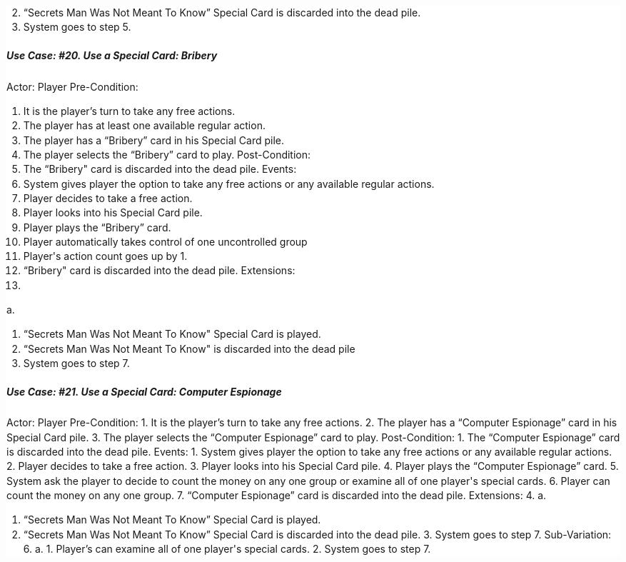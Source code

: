 2. “Secrets Man Was Not Meant To Know” Special Card is discarded into the dead pile.
3. System goes to step 5. 
 
##### Use Case: #20. Use a Special Card: Bribery   
Actor: Player
Pre-Condition:
1. It is the player’s turn to take any free actions.
2. The player has at least one available regular action.
3. The player has a “Bribery” card in his Special Card pile.
4. The player selects the “Bribery” card to play.
Post-Condition:
1. The “Bribery" card is discarded into the dead pile.
Events:
1. System gives player the option to take any free actions or any available regular actions.
2. Player decides to take a free action.
3. Player looks into his Special Card pile.
4. Player plays the “Bribery” card.
5. Player automatically takes control of one uncontrolled group
6. Player's action count goes up by 1. 
7. “Bribery" card is discarded into the dead pile.
Extensions:
6. 
a.
1. “Secrets Man Was Not Meant To Know" Special Card is played.
2. “Secrets Man Was Not Meant To Know" is discarded into the dead pile
3.  System goes to step 7. 
 
##### Use Case: #21. Use a Special Card: Computer Espionage
Actor: Player
Pre-Condition:
        	1. It is the player’s turn to take any free actions.
        	2. The player has a “Computer Espionage” card in his Special Card pile.
        	3. The player selects the “Computer Espionage” card to play.
Post-Condition:
        	1. The “Computer Espionage” card is discarded into the dead pile.
Events:
        	1.  System gives player the option to take any free actions or any available regular actions.
        	2. Player decides to take a free action.
        	3. Player looks into his Special Card pile.
        	4. Player plays the “Computer Espionage” card.
	5. System ask the player to decide to count the money on any one group or examine all of one player's special cards. 
        	6. Player can count the money on any one group.
        	7. “Computer Espionage” card is discarded into the dead pile.
Extensions:
4. 
    a.
1. “Secrets Man Was Not Meant To Know” Special Card is played.
2. “Secrets Man Was Not Meant To Know” Special Card is discarded into the dead pile.
    	3.  System goes to step 7. 
Sub-Variation:
	6.
	     a. 
		1. Player’s can examine all of one player's special cards.
		2. System goes to step 7.
